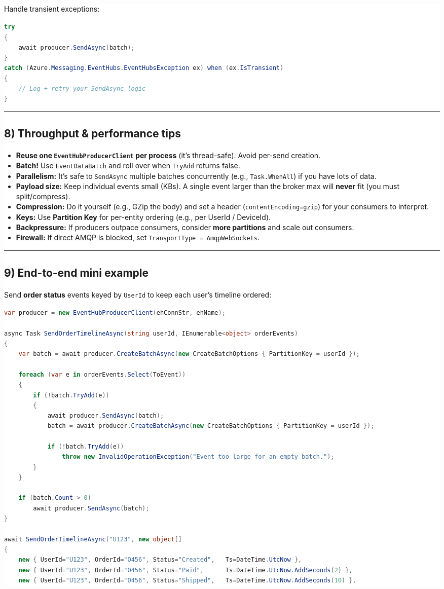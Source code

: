 Handle transient exceptions:

```csharp
try
{
    await producer.SendAsync(batch);
}
catch (Azure.Messaging.EventHubs.EventHubsException ex) when (ex.IsTransient)
{
    // Log + retry your SendAsync logic
}
```

---

## 8) Throughput & performance tips

- **Reuse one `EventHubProducerClient` per process** (it’s thread-safe). Avoid per-send creation.
- **Batch!** Use `EventDataBatch` and roll over when `TryAdd` returns false.
- **Parallelism:** It’s safe to `SendAsync` multiple batches concurrently (e.g., `Task.WhenAll`) if you have lots of data.
- **Payload size:** Keep individual events small (KBs). A single event larger than the broker max will **never** fit (you must split/compress).
- **Compression:** Do it yourself (e.g., GZip the body) and set a header (`contentEncoding=gzip`) for your consumers to interpret.
- **Keys:** Use **Partition Key** for per-entity ordering (e.g., per UserId / DeviceId).
- **Backpressure:** If producers outpace consumers, consider **more partitions** and scale out consumers.
- **Firewall:** If direct AMQP is blocked, set `TransportType = AmqpWebSockets`.

---

## 9) End-to-end mini example

Send **order status** events keyed by `UserId` to keep each user’s timeline ordered:

```csharp
var producer = new EventHubProducerClient(ehConnStr, ehName);

async Task SendOrderTimelineAsync(string userId, IEnumerable<object> orderEvents)
{
    var batch = await producer.CreateBatchAsync(new CreateBatchOptions { PartitionKey = userId });

    foreach (var e in orderEvents.Select(ToEvent))
    {
        if (!batch.TryAdd(e))
        {
            await producer.SendAsync(batch);
            batch = await producer.CreateBatchAsync(new CreateBatchOptions { PartitionKey = userId });

            if (!batch.TryAdd(e))
                throw new InvalidOperationException("Event too large for an empty batch.");
        }
    }

    if (batch.Count > 0)
        await producer.SendAsync(batch);
}

await SendOrderTimelineAsync("U123", new object[]
{
    new { UserId="U123", OrderId="O456", Status="Created",   Ts=DateTime.UtcNow },
    new { UserId="U123", OrderId="O456", Status="Paid",      Ts=DateTime.UtcNow.AddSeconds(2) },
    new { UserId="U123", OrderId="O456", Status="Shipped",   Ts=DateTime.UtcNow.AddSeconds(10) },
```